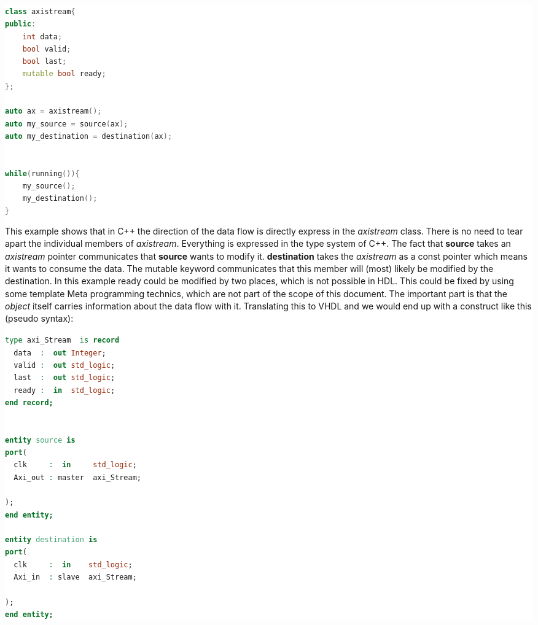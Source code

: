 ```C++
class axistream{
public:
    int data;
    bool valid;
    bool last;
    mutable bool ready;
};

auto ax = axistream();
auto my_source = source(ax);
auto my_destination = destination(ax);


while(running()){
    my_source();
    my_destination();
}
```

This example shows that in C++ the direction of the data flow is directly express in the _axistream_ class. There is no need to tear apart the individual members of _axistream_. Everything is expressed in the type system of C++. The fact that **source** takes an _axistream_ pointer communicates that **source** wants to modify it. **destination** takes the _axistream_ as a const pointer which means it wants to consume the data. The mutable keyword communicates that this member will (most) likely be modified by the destination. In this example ready could be modified by two places, which is not possible in HDL. This could be fixed by using some template Meta programming technics, which are not part of the scope of this document. The important part is that the _object_ itself carries information about the data flow with it. Translating this to VHDL and we would end up with a construct like this (pseudo syntax):

```VHDL
type axi_Stream  is record 
  data  :  out Integer; 
  valid :  out std_logic; 
  last  :  out std_logic; 
  ready :  in  std_logic; 
end record;


entity source is 
port(
  clk     :  in     std_logic;
  Axi_out : master  axi_Stream;
 
);
end entity;

entity destination is 
port(
  clk     :  in    std_logic;
  Axi_in  : slave  axi_Stream;
 
);
end entity;
```

